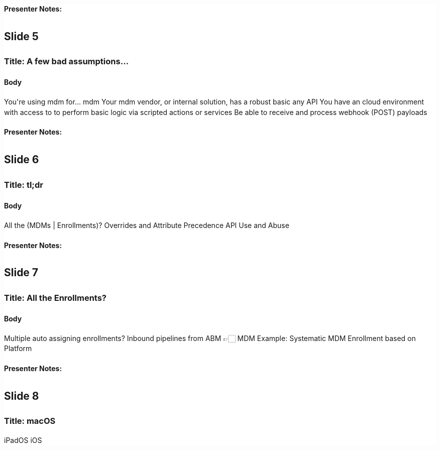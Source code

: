 #### Presenter Notes: 



## Slide 5

### Title: A few bad assumptions…


#### Body 

You're using mdm for... mdm
Your mdm vendor, or internal solution, has a robust basic any API 
You have an cloud environment with access to to perform basic logic via scripted actions or services
Be able to receive and process webhook (POST) payloads

#### Presenter Notes: 



## Slide 6

### Title: tl;dr


#### Body 

All the (MDMs | Enrollments)?
Overrides and Attribute Precedence
API Use and Abuse

#### Presenter Notes: 



## Slide 7

### Title: All the Enrollments?


#### Body 

Multiple auto assigning enrollments?
Inbound pipelines from ABM 👉🏻 MDM
Example: Systematic MDM Enrollment based on Platform

#### Presenter Notes: 



## Slide 8

### Title: macOS
iPadOS
iOS
